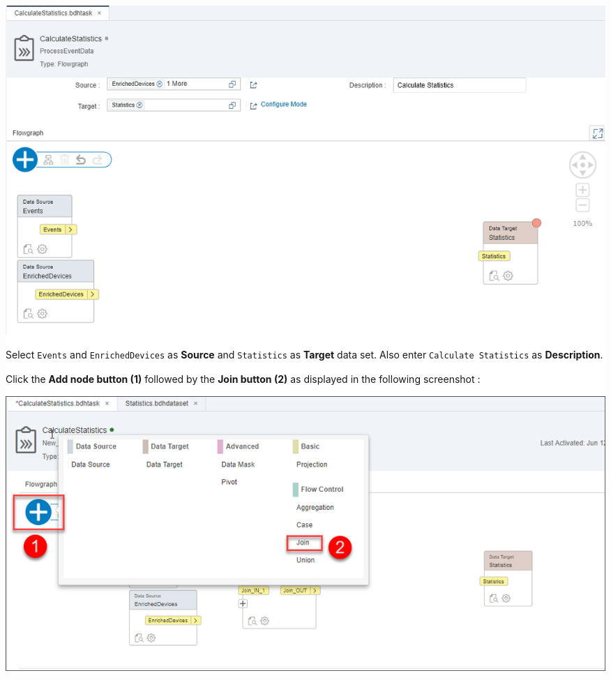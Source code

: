 ![picture_09](./datahub-trial-workflow-part02_09.png)

Select `Events` and `EnrichedDevices` as **Source** and `Statistics` as **Target** data set. Also enter `Calculate Statistics` as **Description**.

Click the **Add node button (1)** followed by the **Join button (2)** as displayed in the following screenshot :

![picture_10](./datahub-trial-workflow-part02_10.png)
